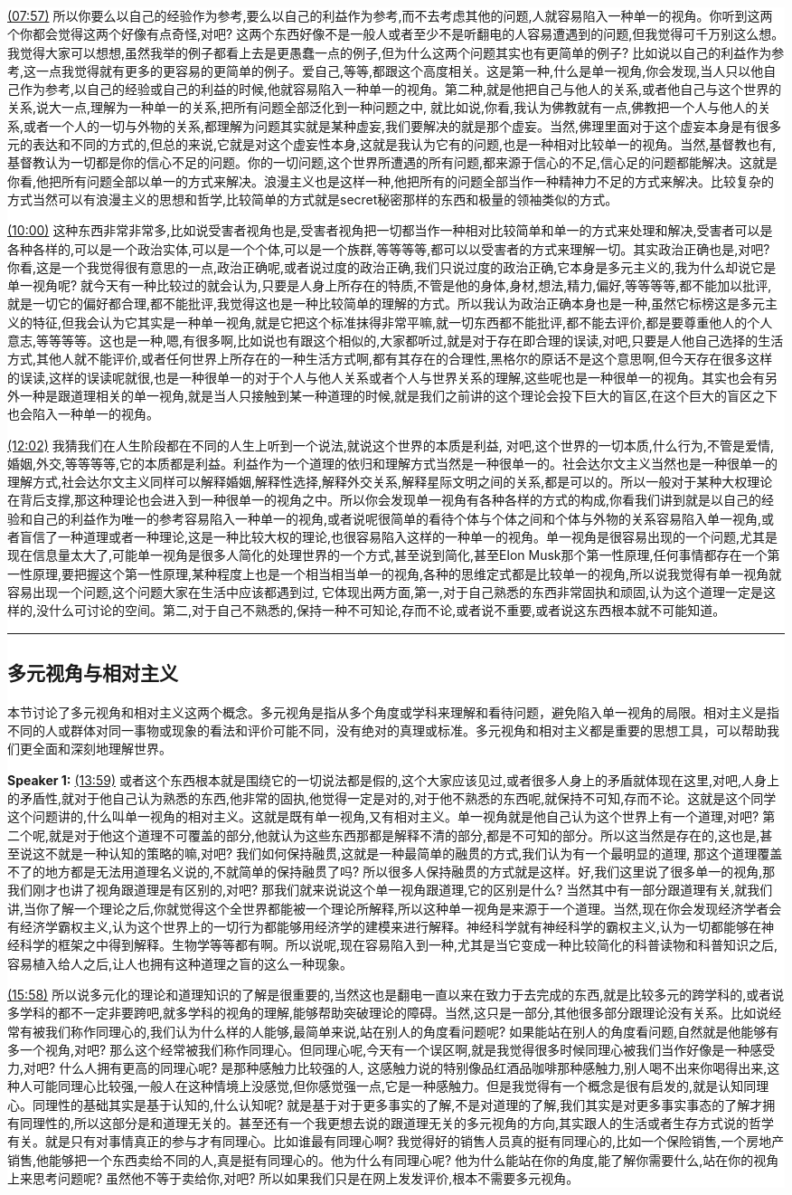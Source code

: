 [(07:57)](https://podwise.ai/dashboard/episodes/9993?locate=477)
所以你要么以自己的经验作为参考,要么以自己的利益作为参考,而不去考虑其他的问题,人就容易陷入一种单一的视角。你听到这两个你都会觉得这两个好像有点奇怪,对吧? 这两个东西好像不是一般人或者至少不是听翻电的人容易遭遇到的问题,但我觉得可千万别这么想。我觉得大家可以想想,虽然我举的例子都看上去是更愚蠢一点的例子,但为什么这两个问题其实也有更简单的例子? 比如说以自己的利益作为参考,这一点我觉得就有更多的更容易的更简单的例子。爱自己,等等,都跟这个高度相关。这是第一种,什么是单一视角,你会发现,当人只以他自己作为参考,以自己的经验或自己的利益的时候,他就容易陷入一种单一的视角。第二种,就是他把自己与他人的关系,或者他自己与这个世界的关系,说大一点,理解为一种单一的关系,把所有问题全部泛化到一种问题之中, 就比如说,你看,我认为佛教就有一点,佛教把一个人与他人的关系,或者一个人的一切与外物的关系,都理解为问题其实就是某种虚妄,我们要解决的就是那个虚妄。当然,佛理里面对于这个虚妄本身是有很多元的表达和不同的方式的,但总的来说,它就是对这个虚妄性本身,这就是我认为它有的问题,也是一种相对比较单一的视角。当然,基督教也有,基督教认为一切都是你的信心不足的问题。你的一切问题,这个世界所遭遇的所有问题,都来源于信心的不足,信心足的问题都能解决。这就是你看,他把所有问题全部以单一的方式来解决。浪漫主义也是这样一种,他把所有的问题全部当作一种精神力不足的方式来解决。比较复杂的方式当然可以有浪漫主义的思想和哲学,比较简单的方式就是secret秘密那样的东西和极量的领袖类似的方式。

[(10:00)](https://podwise.ai/dashboard/episodes/9993?locate=600)
这种东西非常非常多,比如说受害者视角也是,受害者视角把一切都当作一种相对比较简单和单一的方式来处理和解决,受害者可以是各种各样的,可以是一个政治实体,可以是一个个体,可以是一个族群,等等等等,都可以以受害者的方式来理解一切。其实政治正确也是,对吧? 你看,这是一个我觉得很有意思的一点,政治正确呢,或者说过度的政治正确,我们只说过度的政治正确,它本身是多元主义的,我为什么却说它是单一视角呢? 就今天有一种比较过的就会认为,只要是人身上所存在的特质,不管是他的身体,身材,想法,精力,偏好,等等等等,都不能加以批评, 就是一切它的偏好都合理,都不能批评,我觉得这也是一种比较简单的理解的方式。所以我认为政治正确本身也是一种,虽然它标榜这是多元主义的特征,但我会认为它其实是一种单一视角,就是它把这个标准抹得非常平嘛,就一切东西都不能批评,都不能去评价,都是要尊重他人的个人意志,等等等等。这也是一种,嗯,有很多啊,比如说也有跟这个相似的,大家都听过,就是对于存在即合理的误读,对吧,只要是人他自己选择的生活方式,其他人就不能评价,或者任何世界上所存在的一种生活方式啊,都有其存在的合理性,黑格尔的原话不是这个意思啊,但今天存在很多这样的误读,这样的误读呢就很,也是一种很单一的对于个人与他人关系或者个人与世界关系的理解,这些呢也是一种很单一的视角。其实也会有另外一种是跟道理相关的单一视角,就是当人只接触到某一种道理的时候,就是我们之前讲的这个理论会投下巨大的盲区,在这个巨大的盲区之下也会陷入一种单一的视角。

[(12:02)](https://podwise.ai/dashboard/episodes/9993?locate=722)
我猜我们在人生阶段都在不同的人生上听到一个说法,就说这个世界的本质是利益, 对吧,这个世界的一切本质,什么行为,不管是爱情,婚姻,外交,等等等等,它的本质都是利益。利益作为一个道理的依归和理解方式当然是一种很单一的。社会达尔文主义当然也是一种很单一的理解方式,社会达尔文主义同样可以解释婚姻,解释性选择,解释外交关系,解释星际文明之间的关系,都是可以的。所以一般对于某种大权理论在背后支撑,那这种理论也会进入到一种很单一的视角之中。所以你会发现单一视角有各种各样的方式的构成,你看我们讲到就是以自己的经验和自己的利益作为唯一的参考容易陷入一种单一的视角,或者说呢很简单的看待个体与个体之间和个体与外物的关系容易陷入单一视角,或者盲信了一种道理或者一种理论,这是一种比较大权的理论,也很容易陷入这样的一种单一的视角。单一视角是很容易出现的一个问题,尤其是现在信息量太大了,可能单一视角是很多人简化的处理世界的一个方式,甚至说到简化,甚至Elon Musk那个第一性原理,任何事情都存在一个第一性原理,要把握这个第一性原理,某种程度上也是一个相当相当单一的视角,各种的思维定式都是比较单一的视角,所以说我觉得有单一视角就容易出现一个问题,这个问题大家在生活中应该都遇到过, 它体现出两方面,第一,对于自己熟悉的东西非常固执和顽固,认为这个道理一定是这样的,没什么可讨论的空间。第二,对于自己不熟悉的,保持一种不可知论,存而不论,或者说不重要,或者说这东西根本就不可能知道。


---

## 多元视角与相对主义
本节讨论了多元视角和相对主义这两个概念。多元视角是指从多个角度或学科来理解和看待问题，避免陷入单一视角的局限。相对主义是指不同的人或群体对同一事物或现象的看法和评价可能不同，没有绝对的真理或标准。多元视角和相对主义都是重要的思想工具，可以帮助我们更全面和深刻地理解世界。

**Speaker 1:**
[(13:59)](https://podwise.ai/dashboard/episodes/9993?locate=839)
或者这个东西根本就是围绕它的一切说法都是假的,这个大家应该见过,或者很多人身上的矛盾就体现在这里,对吧,人身上的矛盾性,就对于他自己认为熟悉的东西,他非常的固执,他觉得一定是对的,对于他不熟悉的东西呢,就保持不可知,存而不论。这就是这个同学这个问题讲的,什么叫单一视角的相对主义。这就是既有单一视角,又有相对主义。单一视角就是他自己认为这个世界上有一个道理,对吧? 第二个呢,就是对于他这个道理不可覆盖的部分,他就认为这些东西那都是解释不清的部分,都是不可知的部分。所以这当然是存在的,这也是,甚至说这不就是一种认知的策略的嘛,对吧? 我们如何保持融贯,这就是一种最简单的融贯的方式,我们认为有一个最明显的道理, 那这个道理覆盖不了的地方都是无法用道理名义说的,不就简单的保持融贯了吗? 所以很多人保持融贯的方式就是这样。好,我们这里说了很多单一的视角,那我们刚才也讲了视角跟道理是有区别的,对吧? 那我们就来说说这个单一视角跟道理,它的区别是什么? 当然其中有一部分跟道理有关,就我们讲,当你了解一个理论之后,你就觉得这个全世界都能被一个理论所解释,所以这种单一视角是来源于一个道理。当然,现在你会发现经济学者会有经济学霸权主义,认为这个世界上的一切行为都能够用经济学的建模来进行解释。神经科学就有神经科学的霸权主义,认为一切都能够在神经科学的框架之中得到解释。生物学等等都有啊。所以说呢,现在容易陷入到一种,尤其是当它变成一种比较简化的科普读物和科普知识之后,容易植入给人之后,让人也拥有这种道理之盲的这么一种现象。

[(15:58)](https://podwise.ai/dashboard/episodes/9993?locate=958)
所以说多元化的理论和道理知识的了解是很重要的,当然这也是翻电一直以来在致力于去完成的东西,就是比较多元的跨学科的,或者说多学科的都不一定非要跨吧,就多学科的视角的理解,能够帮助突破理论的障碍。当然,这只是一部分,其他很多部分跟理论没有关系。比如说经常有被我们称作同理心的,我们认为什么样的人能够,最简单来说,站在别人的角度看问题呢? 如果能站在别人的角度看问题,自然就是他能够有多一个视角,对吧? 那么这个经常被我们称作同理心。但同理心呢,今天有一个误区啊,就是我觉得很多时候同理心被我们当作好像是一种感受力,对吧? 什么人拥有更高的同理心呢? 是那种感触力比较强的人, 这感触力说的特别像品红酒品咖啡那种感触力,别人喝不出来你喝得出来,这种人可能同理心比较强,一般人在这种情境上没感觉,但你感觉强一点,它是一种感触力。但是我觉得有一个概念是很有启发的,就是认知同理心。同理性的基础其实是基于认知的,什么认知呢? 就是基于对于更多事实的了解,不是对道理的了解,我们其实是对更多事实事态的了解才拥有同理性的,所以这部分是和道理无关的。甚至还有一个我更想去说的跟道理无关的多元视角的方向,其实跟人的生活或者生存方式说的哲学有关。就是只有对事情真正的参与才有同理心。比如谁最有同理心啊? 我觉得好的销售人员真的挺有同理心的,比如一个保险销售,一个房地产销售,他能够把一个东西卖给不同的人,真是挺有同理心的。他为什么有同理心呢? 他为什么能站在你的角度,能了解你需要什么,站在你的视角上来思考问题呢? 虽然他不等于卖给你,对吧? 所以如果我们只是在网上发发评价,根本不需要多元视角。

